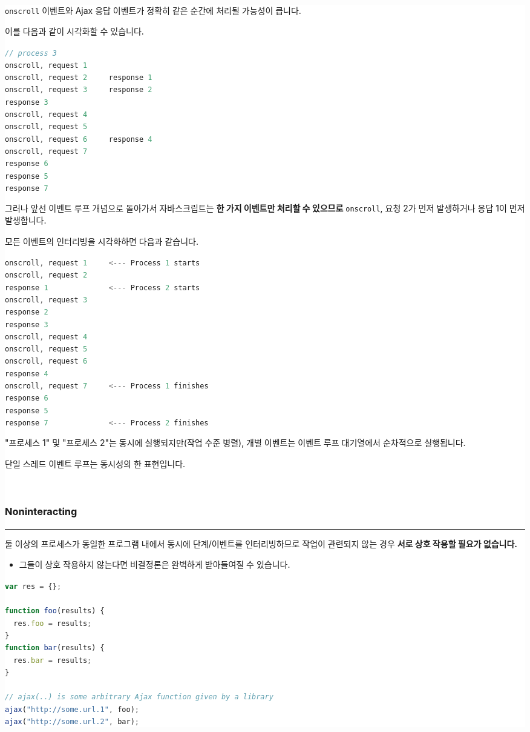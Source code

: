 `onscroll` 이벤트와 Ajax 응답 이벤트가 정확히 같은 순간에 처리될 가능성이 큽니다.

이를 다음과 같이 시각화할 수 있습니다.

```js
// process 3
onscroll, request 1
onscroll, request 2     response 1
onscroll, request 3     response 2
response 3
onscroll, request 4
onscroll, request 5
onscroll, request 6     response 4
onscroll, request 7
response 6
response 5
response 7
```

그러나 앞선 이벤트 루프 개념으로 돌아가서 자바스크립트는 **한 가지 이벤트만 처리할 수 있으므로** `onscroll`, 요청 2가 먼저 발생하거나 응답 1이 먼저 발생합니다.

모든 이벤트의 인터리빙을 시각화하면 다음과 같습니다.

```js
onscroll, request 1     <--- Process 1 starts
onscroll, request 2
response 1              <--- Process 2 starts
onscroll, request 3
response 2
response 3
onscroll, request 4
onscroll, request 5
onscroll, request 6
response 4
onscroll, request 7     <--- Process 1 finishes
response 6
response 5
response 7              <--- Process 2 finishes
```

"프로세스 1" 및 "프로세스 2"는 동시에 실행되지만(작업 수준 병렬), 개별 이벤트는 이벤트 루프 대기열에서 순차적으로 실행됩니다.

단일 스레드 이벤트 루프는 동시성의 한 표현입니다.

<br/>

### Noninteracting

---

둘 이상의 프로세스가 동일한 프로그램 내에서 동시에 단계/이벤트를 인터리빙하므로 작업이 관련되지 않는 경우 **서로 상호 작용할 필요가 없습니다.**

- 그들이 상호 작용하지 않는다면 비결정론은 완벽하게 받아들여질 수 있습니다.

```js
var res = {};

function foo(results) {
  res.foo = results;
}
function bar(results) {
  res.bar = results;
}

// ajax(..) is some arbitrary Ajax function given by a library
ajax("http://some.url.1", foo);
ajax("http://some.url.2", bar);
```
